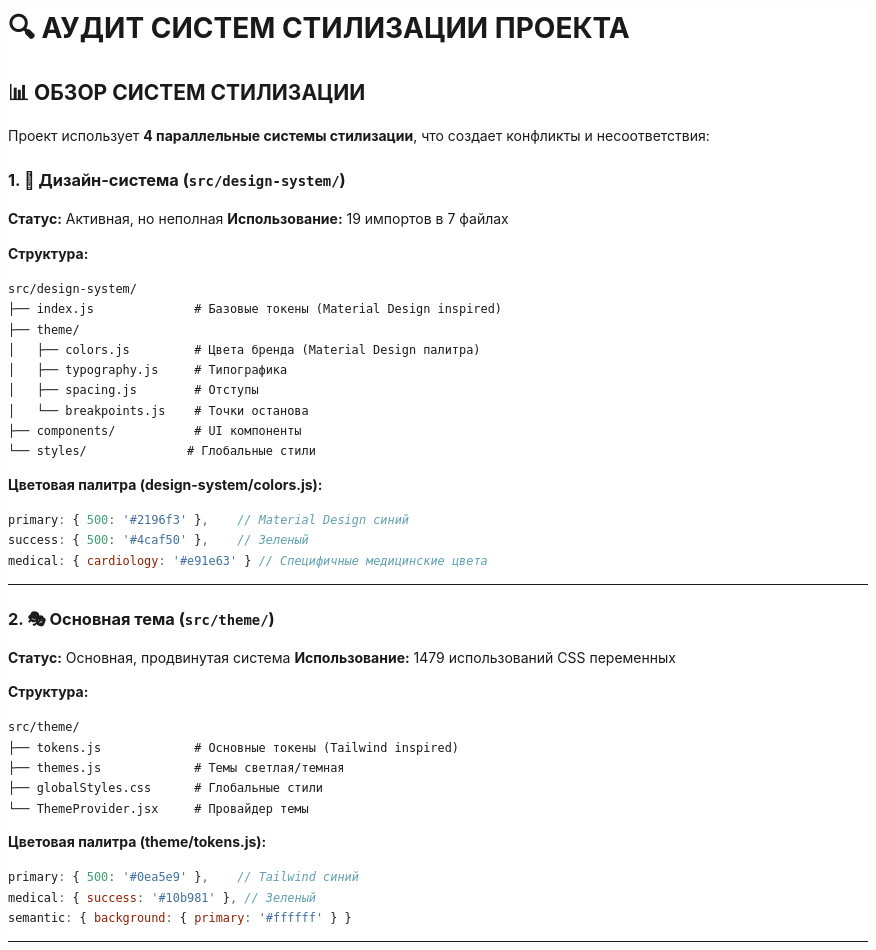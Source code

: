 # 🔍 АУДИТ СИСТЕМ СТИЛИЗАЦИИ ПРОЕКТА

## 📊 ОБЗОР СИСТЕМ СТИЛИЗАЦИИ

Проект использует **4 параллельные системы стилизации**, что создает конфликты и несоответствия:

### 1. 🎨 **Дизайн-система** (`src/design-system/`)
**Статус:** Активная, но неполная
**Использование:** 19 импортов в 7 файлах

**Структура:**
```
src/design-system/
├── index.js              # Базовые токены (Material Design inspired)
├── theme/
│   ├── colors.js         # Цвета бренда (Material Design палитра)
│   ├── typography.js     # Типографика
│   ├── spacing.js        # Отступы
│   └── breakpoints.js    # Точки останова
├── components/           # UI компоненты
└── styles/              # Глобальные стили
```

**Цветовая палитра (design-system/colors.js):**
```js
primary: { 500: '#2196f3' },    // Material Design синий
success: { 500: '#4caf50' },    // Зеленый
medical: { cardiology: '#e91e63' } // Специфичные медицинские цвета
```

---

### 2. 🎭 **Основная тема** (`src/theme/`)
**Статус:** Основная, продвинутая система
**Использование:** 1479 использований CSS переменных

**Структура:**
```
src/theme/
├── tokens.js             # Основные токены (Tailwind inspired)
├── themes.js             # Темы светлая/темная
├── globalStyles.css      # Глобальные стили
└── ThemeProvider.jsx     # Провайдер темы
```

**Цветовая палитра (theme/tokens.js):**
```js
primary: { 500: '#0ea5e9' },    // Tailwind синий
medical: { success: '#10b981' }, // Зеленый
semantic: { background: { primary: '#ffffff' } }
```

---
